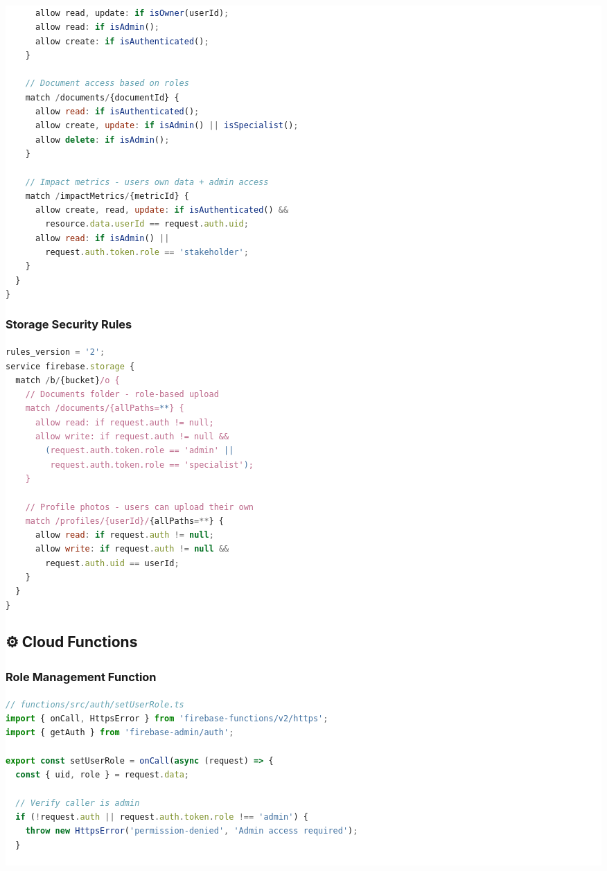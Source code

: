 ```javascript
      allow read, update: if isOwner(userId);
      allow read: if isAdmin();
      allow create: if isAuthenticated();
    }
    
    // Document access based on roles
    match /documents/{documentId} {
      allow read: if isAuthenticated();
      allow create, update: if isAdmin() || isSpecialist();
      allow delete: if isAdmin();
    }
    
    // Impact metrics - users own data + admin access
    match /impactMetrics/{metricId} {
      allow create, read, update: if isAuthenticated() && 
        resource.data.userId == request.auth.uid;
      allow read: if isAdmin() || 
        request.auth.token.role == 'stakeholder';
    }
  }
}
```

### **Storage Security Rules**
```javascript
rules_version = '2';
service firebase.storage {
  match /b/{bucket}/o {
    // Documents folder - role-based upload
    match /documents/{allPaths=**} {
      allow read: if request.auth != null;
      allow write: if request.auth != null && 
        (request.auth.token.role == 'admin' || 
         request.auth.token.role == 'specialist');
    }
    
    // Profile photos - users can upload their own
    match /profiles/{userId}/{allPaths=**} {
      allow read: if request.auth != null;
      allow write: if request.auth != null && 
        request.auth.uid == userId;
    }
  }
}
```

## **⚙️ Cloud Functions**

### **Role Management Function**
```typescript
// functions/src/auth/setUserRole.ts
import { onCall, HttpsError } from 'firebase-functions/v2/https';
import { getAuth } from 'firebase-admin/auth';

export const setUserRole = onCall(async (request) => {
  const { uid, role } = request.data;
  
  // Verify caller is admin
  if (!request.auth || request.auth.token.role !== 'admin') {
    throw new HttpsError('permission-denied', 'Admin access required');
  }
  
```